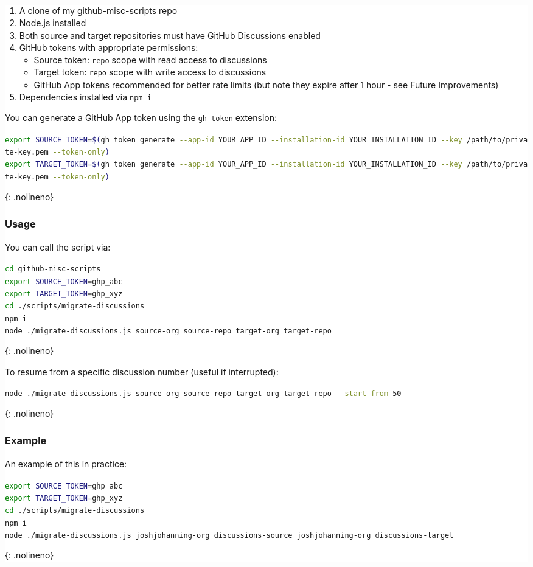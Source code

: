 1. A clone of my [github-misc-scripts](https://github.com/joshjohanning/github-misc-scripts) repo
2. Node.js installed
3. Both source and target repositories must have GitHub Discussions enabled
4. GitHub tokens with appropriate permissions:
   - Source token: `repo` scope with read access to discussions
   - Target token: `repo` scope with write access to discussions
   - GitHub App tokens recommended for better rate limits (but note they expire after 1 hour - see [Future Improvements](#future-improvements))
5. Dependencies installed via `npm i`

You can generate a GitHub App token using the [`gh-token`](https://github.com/Link-/gh-token) extension:

```bash
export SOURCE_TOKEN=$(gh token generate --app-id YOUR_APP_ID --installation-id YOUR_INSTALLATION_ID --key /path/to/private-key.pem --token-only)
export TARGET_TOKEN=$(gh token generate --app-id YOUR_APP_ID --installation-id YOUR_INSTALLATION_ID --key /path/to/private-key.pem --token-only)
```
{: .nolineno}

### Usage

You can call the script via:

```bash
cd github-misc-scripts
export SOURCE_TOKEN=ghp_abc
export TARGET_TOKEN=ghp_xyz
cd ./scripts/migrate-discussions
npm i
node ./migrate-discussions.js source-org source-repo target-org target-repo
```
{: .nolineno}

To resume from a specific discussion number (useful if interrupted):

```bash
node ./migrate-discussions.js source-org source-repo target-org target-repo --start-from 50
```
{: .nolineno}

### Example

An example of this in practice:

```bash
export SOURCE_TOKEN=ghp_abc
export TARGET_TOKEN=ghp_xyz
cd ./scripts/migrate-discussions
npm i
node ./migrate-discussions.js joshjohanning-org discussions-source joshjohanning-org discussions-target
```
{: .nolineno}
